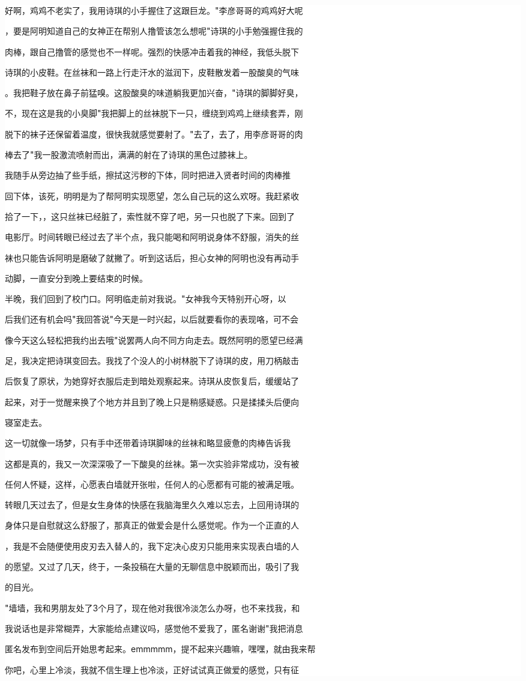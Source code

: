 好啊，鸡鸡不老实了，我用诗琪的小手握住了这跟巨龙。"李彦哥哥的鸡鸡好大呢

，要是阿明知道自己的女神正在帮别人撸管该怎么想呢"诗琪的小手勉强握住我的

肉棒，跟自己撸管的感觉也不一样呢。强烈的快感冲击着我的神经，我低头脱下

诗琪的小皮鞋。在丝袜和一路上行走汗水的滋润下，皮鞋散发着一股酸臭的气味

。我把鞋子放在鼻子前猛嗅。这股酸臭的味道躺我更加兴奋，"诗琪的脚脚好臭，

不，现在这是我的小臭脚"我把脚上的丝袜脱下一只，缠绕到鸡鸡上继续套弄，刚

脱下的袜子还保留着温度，很快我就感觉要射了。"去了，去了，用李彦哥哥的肉

棒去了"我一股激流喷射而出，满满的射在了诗琪的黑色过膝袜上。

我随手从旁边抽了些手纸，擦拭这污秽的下体，同时把进入贤者时间的肉棒推

回下体，该死，明明是为了帮阿明实现愿望，怎么自己玩的这么欢呀。我赶紧收

拾了一下，，这只丝袜已经脏了，索性就不穿了吧，另一只也脱了下来。回到了

电影厅。时间转眼已经过去了半个点，我只能喝和阿明说身体不舒服，消失的丝

袜也只能告诉阿明是磨破了就撇了。听到这话后，担心女神的阿明也没有再动手

动脚，一直安分到晚上要结束的时候。

半晚，我们回到了校门口。阿明临走前对我说。"女神我今天特别开心呀，以

后我们还有机会吗"我回答说"今天是一时兴起，以后就要看你的表现咯，可不会

像今天这么轻松把我约出去哦"说罢两人向不同方向走去。既然阿明的愿望已经满

足，我决定把诗琪变回去。我找了个没人的小树林脱下了诗琪的皮，用刀柄敲击

后恢复了原状，为她穿好衣服后走到暗处观察起来。诗琪从皮恢复后，缓缓站了

起来，对于一觉醒来换了个地方并且到了晚上只是稍感疑惑。只是揉揉头后便向

寝室走去。

这一切就像一场梦，只有手中还带着诗琪脚味的丝袜和略显疲惫的肉棒告诉我

这都是真的，我又一次深深吸了一下酸臭的丝袜。第一次实验非常成功，没有被

任何人怀疑，这样，心愿表白墙就开张啦，任何人的心愿都有可能的被满足哦。

转眼几天过去了，但是女生身体的快感在我脑海里久久难以忘去，上回用诗琪的

身体只是自慰就这么舒服了，那真正的做爱会是什么感觉呢。作为一个正直的人

，我是不会随便使用皮刃去入替人的，我下定决心皮刃只能用来实现表白墙的人

的愿望。又过了几天，终于，一条投稿在大量的无聊信息中脱颖而出，吸引了我

的目光。

"墙墙，我和男朋友处了3个月了，现在他对我很冷淡怎么办呀，也不来找我，和

我说话也是非常糊弄，大家能给点建议吗，感觉他不爱我了，匿名谢谢"我把消息

匿名发布到空间后开始思考起来。emmmmm，提不起来兴趣嘛，嘿嘿，就由我来帮

你吧，心里上冷淡，我就不信生理上也冷淡，正好试试真正做爱的感觉，只有征
